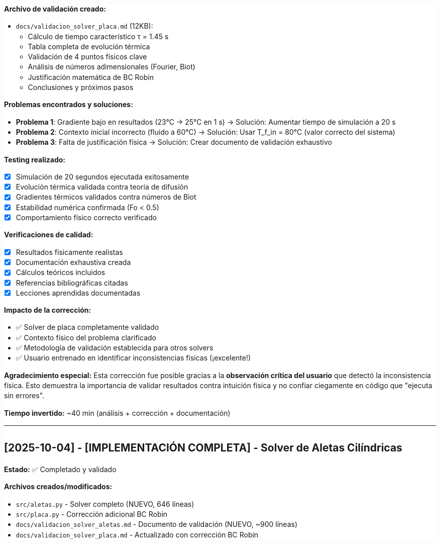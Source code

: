 **Archivo de validación creado:**
- `docs/validacion_solver_placa.md` (12KB):
  - Cálculo de tiempo característico τ = 1.45 s
  - Tabla completa de evolución térmica
  - Validación de 4 puntos físicos clave
  - Análisis de números adimensionales (Fourier, Biot)
  - Justificación matemática de BC Robin
  - Conclusiones y próximos pasos

**Problemas encontrados y soluciones:**
- **Problema 1**: Gradiente bajo en resultados (23°C → 25°C en 1 s) → Solución: Aumentar tiempo de simulación a 20 s
- **Problema 2**: Contexto inicial incorrecto (fluido a 60°C) → Solución: Usar T_f_in = 80°C (valor correcto del sistema)
- **Problema 3**: Falta de justificación física → Solución: Crear documento de validación exhaustivo

**Testing realizado:**
- [x] Simulación de 20 segundos ejecutada exitosamente
- [x] Evolución térmica validada contra teoría de difusión
- [x] Gradientes térmicos validados contra números de Biot
- [x] Estabilidad numérica confirmada (Fo < 0.5)
- [x] Comportamiento físico correcto verificado

**Verificaciones de calidad:**
- [x] Resultados físicamente realistas
- [x] Documentación exhaustiva creada
- [x] Cálculos teóricos incluidos
- [x] Referencias bibliográficas citadas
- [x] Lecciones aprendidas documentadas

**Impacto de la corrección:**
- ✅ Solver de placa completamente validado
- ✅ Contexto físico del problema clarificado
- ✅ Metodología de validación establecida para otros solvers
- ✅ Usuario entrenado en identificar inconsistencias físicas (¡excelente!)

**Agradecimiento especial:**
Esta corrección fue posible gracias a la **observación crítica del usuario** que detectó la inconsistencia física. Esto demuestra la importancia de validar resultados contra intuición física y no confiar ciegamente en código que "ejecuta sin errores".

**Tiempo invertido:** ~40 min (análisis + corrección + documentación)

---

## [2025-10-04] - [IMPLEMENTACIÓN COMPLETA] - Solver de Aletas Cilíndricas

**Estado:** ✅ Completado y validado

**Archivos creados/modificados:**
- `src/aletas.py` - Solver completo (NUEVO, 646 líneas)
- `src/placa.py` - Corrección adicional BC Robin
- `docs/validacion_solver_aletas.md` - Documento de validación (NUEVO, ~900 líneas)
- `docs/validacion_solver_placa.md` - Actualizado con corrección BC Robin
